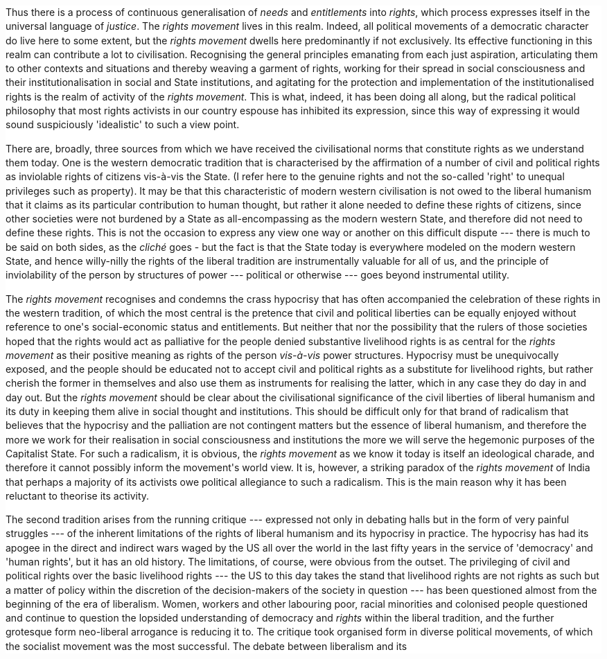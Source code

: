 Thus there is a process of continuous generalisation of _needs_ and _entitlements_ into
_rights_, which process expresses itself in the universal language of _justice_. The _rights
movement_ lives in this realm. Indeed, all political movements of a democratic character do
live here to some extent, but the _rights movement_ dwells here predominantly if not
exclusively. Its effective functioning in this realm can contribute a lot to civilisation.
Recognising the general principles emanating from each just aspiration, articulating them
to other contexts and situations and thereby weaving a garment of rights, working for their
spread in social consciousness and their institutionalisation in social and State institutions,
and agitating for the protection and implementation of the institutionalised rights is the
realm of activity of the _rights movement_. This is what, indeed, it has been doing all along,
but the radical political philosophy that most rights activists in our country espouse has
inhibited its expression, since this way of expressing it would sound suspiciously 'idealistic'
to such a view point.

There are, broadly, three sources from which we have received the civilisational
norms that constitute rights as we understand them today. One is the western democratic
tradition that is characterised by the affirmation of a number of civil and political rights as
inviolable rights of citizens vis-à-vis the State. (I refer here to the genuine rights and not the
so-called 'right' to unequal privileges such as property). It may be that this characteristic of
modern western civilisation is not owed to the liberal humanism that it claims as its
particular contribution to human thought, but rather it alone needed to define these rights
of citizens, since other societies were not burdened by a State as all-encompassing as the
modern western State, and therefore did not need to define these rights. This is not the
occasion to express any view one way or another on this difficult dispute --- there is much to
be said on both sides, as the _cliché_ goes - but the fact is that the State today is everywhere
modeled on the modern western State, and hence willy-nilly the rights of the liberal
tradition are instrumentally valuable for all of us, and the principle of inviolability of the
person by structures of power --- political or otherwise --- goes beyond instrumental utility.

The _rights movement_ recognises and condemns the crass hypocrisy that has often
accompanied the celebration of these rights in the western tradition, of which the most
central is the pretence that civil and political liberties can be equally enjoyed without
reference to one's social-economic status and entitlements. But neither that nor the
possibility that the rulers of those societies hoped that the rights would act as palliative for
the people denied substantive livelihood rights is as central for the _rights movement_ as
their positive meaning as rights of the person _vis-à-vis_ power structures. Hypocrisy must be
unequivocally exposed, and the people should be educated not to accept civil and political
rights as a substitute for livelihood rights, but rather cherish the former in themselves and
also use them as instruments for realising the latter, which in any case they do day in and
day out. But the _rights movement_ should be clear about the civilisational significance of the
civil liberties of liberal humanism and its duty in keeping them alive in social thought and
institutions. This should be difficult only for that brand of radicalism that believes that the
hypocrisy and the palliation are not contingent matters but the essence of liberal
humanism, and therefore the more we work for their realisation in social consciousness
and institutions the more we will serve the hegemonic purposes of the Capitalist State. For
such a radicalism, it is obvious, the _rights movement_ as we know it today is itself an
ideological charade, and therefore it cannot possibly inform the movement's world view. It
is, however, a striking paradox of the _rights movement_ of India that perhaps a majority of
its activists owe political allegiance to such a radicalism. This is the main reason why it has
been reluctant to theorise its activity.

The second tradition arises from the running critique --- expressed not only in
debating halls but in the form of very painful struggles --- of the inherent limitations of the
rights of liberal humanism and its hypocrisy in practice. The hypocrisy has had its apogee
in the direct and indirect wars waged by the US all over the world in the last fifty years in
the service of 'democracy' and 'human rights', but it has an old history. The limitations, of
course, were obvious from the outset. The privileging of civil and political rights over the
basic livelihood rights --- the US to this day takes the stand that livelihood rights are not
rights as such but a matter of policy within the discretion of the decision-makers of the
society in question --- has been questioned almost from the beginning of the era of
liberalism. Women, workers and other labouring poor, racial minorities and colonised
people questioned and continue to question the lopsided understanding of democracy and
_rights_ within the liberal tradition, and the further grotesque form neo-liberal arrogance is
reducing it to. The critique took organised form in diverse political movements, of which
the socialist movement was the most successful. The debate between liberalism and its